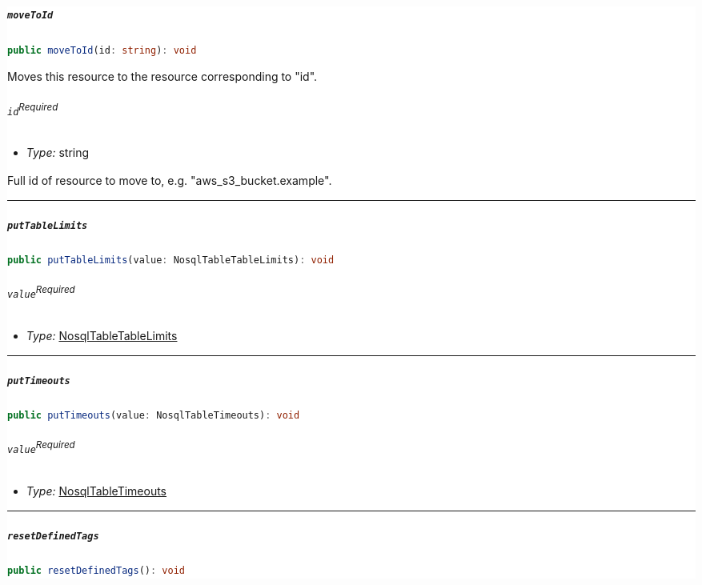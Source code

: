 
##### `moveToId` <a name="moveToId" id="rhizo-co-terraform-provider-oci.nosqlTable.NosqlTable.moveToId"></a>

```typescript
public moveToId(id: string): void
```

Moves this resource to the resource corresponding to "id".

###### `id`<sup>Required</sup> <a name="id" id="rhizo-co-terraform-provider-oci.nosqlTable.NosqlTable.moveToId.parameter.id"></a>

- *Type:* string

Full id of resource to move to, e.g. "aws_s3_bucket.example".

---

##### `putTableLimits` <a name="putTableLimits" id="rhizo-co-terraform-provider-oci.nosqlTable.NosqlTable.putTableLimits"></a>

```typescript
public putTableLimits(value: NosqlTableTableLimits): void
```

###### `value`<sup>Required</sup> <a name="value" id="rhizo-co-terraform-provider-oci.nosqlTable.NosqlTable.putTableLimits.parameter.value"></a>

- *Type:* <a href="#rhizo-co-terraform-provider-oci.nosqlTable.NosqlTableTableLimits">NosqlTableTableLimits</a>

---

##### `putTimeouts` <a name="putTimeouts" id="rhizo-co-terraform-provider-oci.nosqlTable.NosqlTable.putTimeouts"></a>

```typescript
public putTimeouts(value: NosqlTableTimeouts): void
```

###### `value`<sup>Required</sup> <a name="value" id="rhizo-co-terraform-provider-oci.nosqlTable.NosqlTable.putTimeouts.parameter.value"></a>

- *Type:* <a href="#rhizo-co-terraform-provider-oci.nosqlTable.NosqlTableTimeouts">NosqlTableTimeouts</a>

---

##### `resetDefinedTags` <a name="resetDefinedTags" id="rhizo-co-terraform-provider-oci.nosqlTable.NosqlTable.resetDefinedTags"></a>

```typescript
public resetDefinedTags(): void
```
